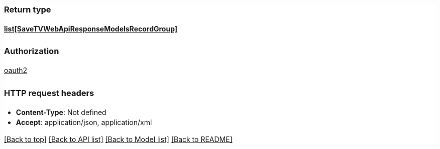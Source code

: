 ### Return type

[**list[SaveTVWebApiResponseModelsRecordGroup]**](SaveTVWebApiResponseModelsRecordGroup.md)

### Authorization

[oauth2](../README.md#oauth2)

### HTTP request headers

 - **Content-Type**: Not defined
 - **Accept**: application/json, application/xml

[[Back to top]](#) [[Back to API list]](../README.md#documentation-for-api-endpoints) [[Back to Model list]](../README.md#documentation-for-models) [[Back to README]](../README.md)

